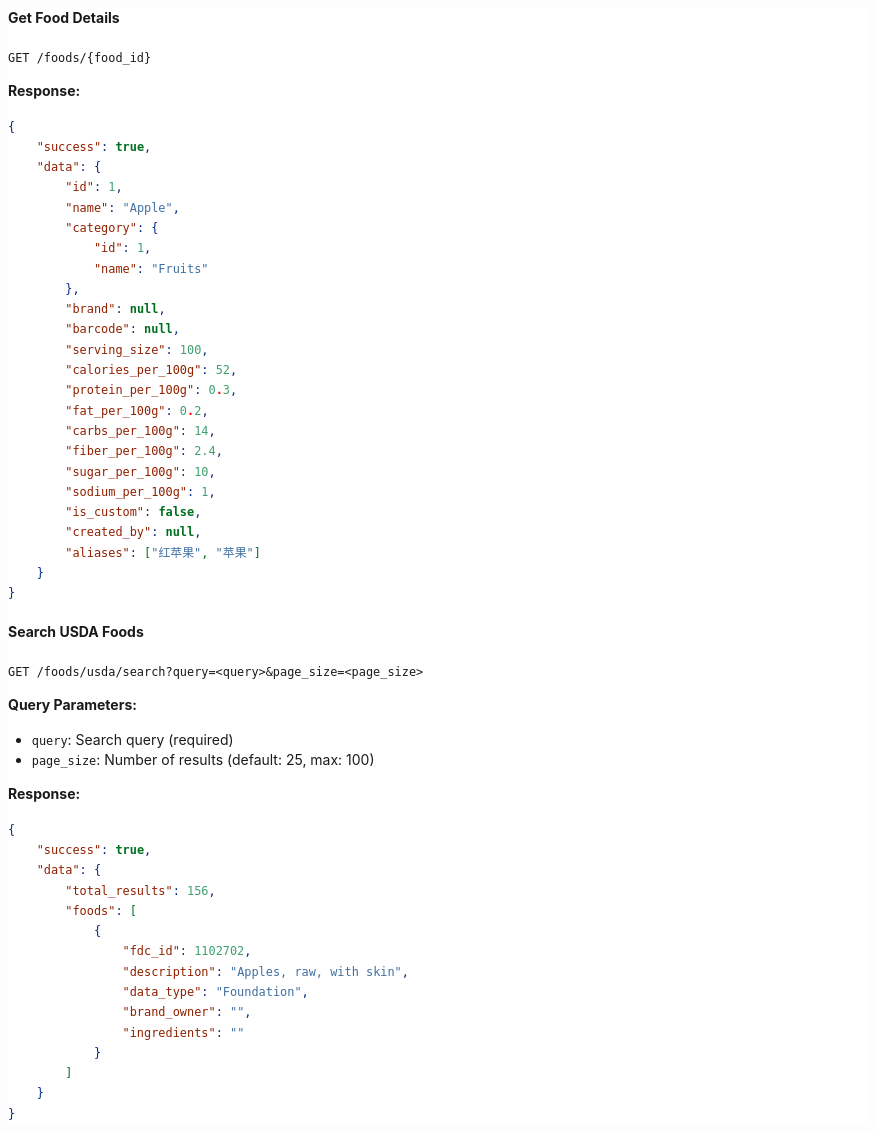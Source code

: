 #### Get Food Details

```
GET /foods/{food_id}
```

**Response:**

```json
{
	"success": true,
	"data": {
		"id": 1,
		"name": "Apple",
		"category": {
			"id": 1,
			"name": "Fruits"
		},
		"brand": null,
		"barcode": null,
		"serving_size": 100,
		"calories_per_100g": 52,
		"protein_per_100g": 0.3,
		"fat_per_100g": 0.2,
		"carbs_per_100g": 14,
		"fiber_per_100g": 2.4,
		"sugar_per_100g": 10,
		"sodium_per_100g": 1,
		"is_custom": false,
		"created_by": null,
		"aliases": ["红苹果", "苹果"]
	}
}
```

#### Search USDA Foods

```
GET /foods/usda/search?query=<query>&page_size=<page_size>
```

**Query Parameters:**

-   `query`: Search query (required)
-   `page_size`: Number of results (default: 25, max: 100)

**Response:**

```json
{
	"success": true,
	"data": {
		"total_results": 156,
		"foods": [
			{
				"fdc_id": 1102702,
				"description": "Apples, raw, with skin",
				"data_type": "Foundation",
				"brand_owner": "",
				"ingredients": ""
			}
		]
	}
}
```
